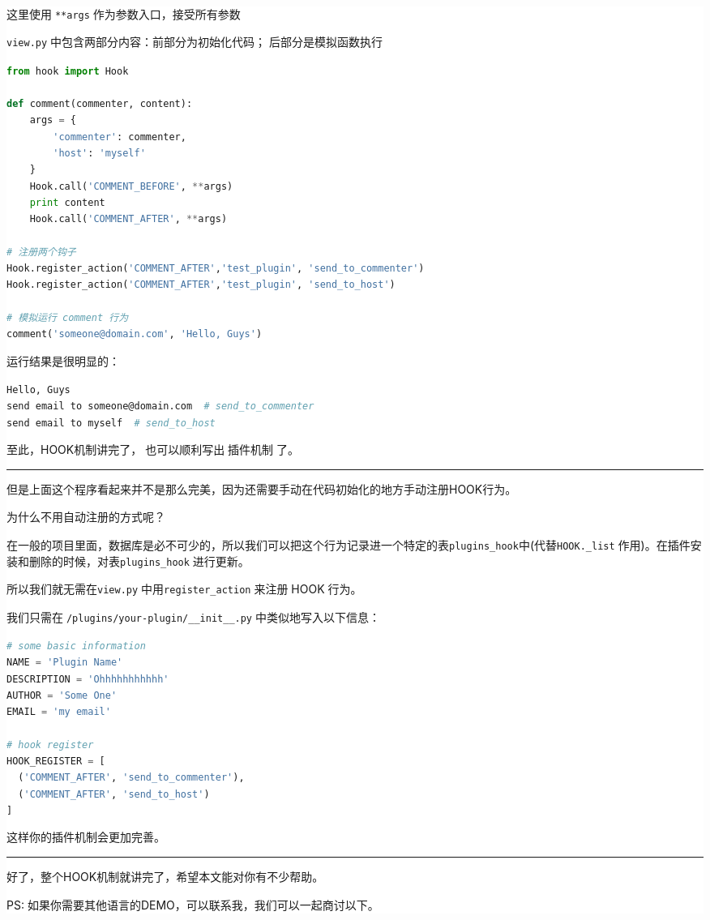 这里使用 `**args` 作为参数入口，接受所有参数

`view.py` 中包含两部分内容：前部分为初始化代码； 后部分是模拟函数执行

```python
from hook import Hook

def comment(commenter, content):
    args = {
        'commenter': commenter,
        'host': 'myself'
    }
    Hook.call('COMMENT_BEFORE', **args)
    print content
    Hook.call('COMMENT_AFTER', **args)

# 注册两个钩子
Hook.register_action('COMMENT_AFTER','test_plugin', 'send_to_commenter')
Hook.register_action('COMMENT_AFTER','test_plugin', 'send_to_host')

# 模拟运行 comment 行为
comment('someone@domain.com', 'Hello, Guys')
```

运行结果是很明显的：

```bash
Hello, Guys
send email to someone@domain.com  # send_to_commenter
send email to myself  # send_to_host
```

至此，HOOK机制讲完了， 也可以顺利写出 插件机制 了。

----

但是上面这个程序看起来并不是那么完美，因为还需要手动在代码初始化的地方手动注册HOOK行为。

为什么不用自动注册的方式呢？



在一般的项目里面，数据库是必不可少的，所以我们可以把这个行为记录进一个特定的表`plugins_hook`中(代替`HOOK._list` 作用)。在插件安装和删除的时候，对表`plugins_hook` 进行更新。

所以我们就无需在`view.py` 中用`register_action` 来注册 HOOK 行为。

我们只需在 `/plugins/your-plugin/__init__.py` 中类似地写入以下信息：

```python
# some basic information
NAME = 'Plugin Name'
DESCRIPTION = 'Ohhhhhhhhhhh'
AUTHOR = 'Some One'
EMAIL = 'my email'

# hook register
HOOK_REGISTER = [
  ('COMMENT_AFTER', 'send_to_commenter'),
  ('COMMENT_AFTER', 'send_to_host')
]
```

这样你的插件机制会更加完善。



----

好了，整个HOOK机制就讲完了，希望本文能对你有不少帮助。

PS: 如果你需要其他语言的DEMO，可以联系我，我们可以一起商讨以下。